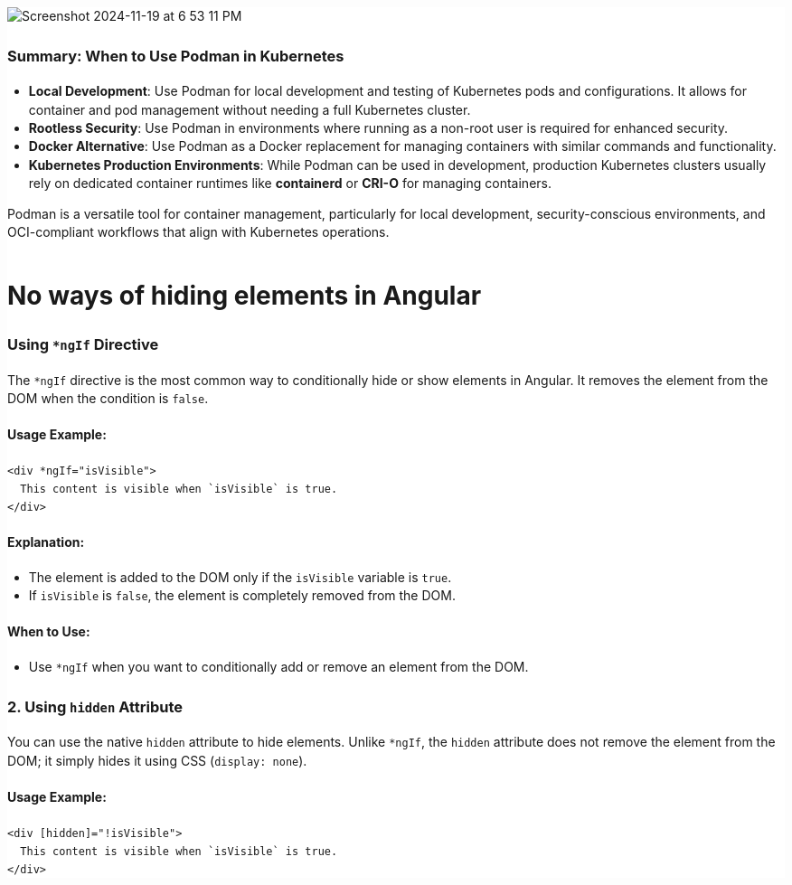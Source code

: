 ![Screenshot 2024-11-19 at 6 53 11 PM](https://github.com/user-attachments/assets/db8a1ef1-66ea-4bea-93b5-2abacd420f9a)

### **Summary: When to Use Podman in Kubernetes**

-   **Local Development**: Use Podman for local development and testing of Kubernetes pods and configurations. It allows for container and pod management without needing a full Kubernetes cluster.
-   **Rootless Security**: Use Podman in environments where running as a non-root user is required for enhanced security.
-   **Docker Alternative**: Use Podman as a Docker replacement for managing containers with similar commands and functionality.
-   **Kubernetes Production Environments**: While Podman can be used in development, production Kubernetes clusters usually rely on dedicated container runtimes like **containerd** or **CRI-O** for managing containers.

Podman is a versatile tool for container management, particularly for local development, security-conscious environments, and OCI-compliant workflows that align with Kubernetes operations.



# No ways of hiding elements in Angular


### **Using `*ngIf` Directive**

The `*ngIf` directive is the most common way to conditionally hide or show elements in Angular. It removes the element from the DOM when the condition is `false`.

#### **Usage Example**:

```
<div *ngIf="isVisible">
  This content is visible when `isVisible` is true.
</div>
``` 

#### **Explanation**:

-   The element is added to the DOM only if the `isVisible` variable is `true`.
-   If `isVisible` is `false`, the element is completely removed from the DOM.

#### **When to Use**:

-   Use `*ngIf` when you want to conditionally add or remove an element from the DOM.

### 2. **Using `hidden` Attribute**

You can use the native `hidden` attribute to hide elements. Unlike `*ngIf`, the `hidden` attribute does not remove the element from the DOM; it simply hides it using CSS (`display: none`).

#### **Usage Example**:
```
<div [hidden]="!isVisible">
  This content is visible when `isVisible` is true.
</div>
``` 
